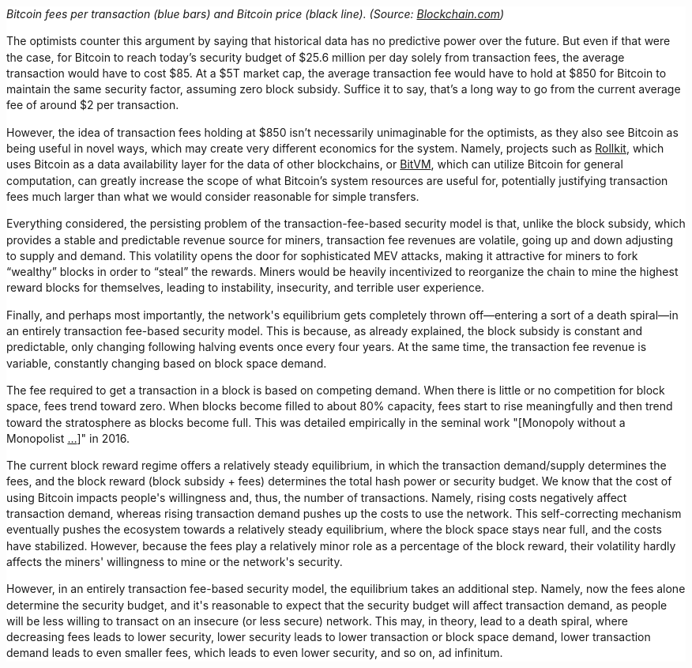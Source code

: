 _Bitcoin fees per transaction (blue bars) and Bitcoin price (black line). (Source: [Blockchain.com](https://www.blockchain.com/explorer/charts/fees-usd-per-transaction))_

The optimists counter this argument by saying that historical data has no predictive power over the future. But even if that were the case, for Bitcoin to reach today’s security budget of $25.6 million per day solely from transaction fees, the average transaction would have to cost $85. At a $5T market cap, the average transaction fee would have to hold at $850 for Bitcoin to maintain the same security factor, assuming zero block subsidy. Suffice it to say, that’s a long way to go from the current average fee of around $2 per transaction.

However, the idea of transaction fees holding at $850 isn’t necessarily unimaginable for the optimists, as they also see Bitcoin as being useful in novel ways, which may create very different economics for the system. Namely, projects such as [Rollkit](https://rollkit.dev/), which uses Bitcoin as a data availability layer for the data of other blockchains, or [BitVM](https://www.bitvm.org/), which can utilize Bitcoin for general computation, can greatly increase the scope of what Bitcoin’s system resources are useful for, potentially justifying transaction fees much larger than what we would consider reasonable for simple transfers.

Everything considered, the persisting problem of the transaction-fee-based security model is that, unlike the block subsidy, which provides a stable and predictable revenue source for miners, transaction fee revenues are volatile, going up and down adjusting to supply and demand. This volatility opens the door for sophisticated MEV attacks, making it attractive for miners to fork “wealthy” blocks in order to “steal” the rewards. Miners would be heavily incentivized to reorganize the chain to mine the highest reward blocks for themselves, leading to instability, insecurity, and terrible user experience.

Finally, and perhaps most importantly, the network's equilibrium gets completely thrown off—entering a sort of a death spiral—in an entirely transaction fee-based security model. This is because, as already explained, the block subsidy is constant and predictable, only changing following halving events once every four years. At the same time, the transaction fee revenue is variable, constantly changing based on block space demand.

The fee required to get a transaction in a block is based on competing demand. When there is little or no competition for block space, fees trend toward zero. When blocks become filled to about 80% capacity, fees start to rise meaningfully and then trend toward the stratosphere as blocks become full. This was detailed empirically in the seminal work "[Monopoly without a Monopolist […](https://academic.oup.com/restud/article/88/6/3011/6169547)]" in 2016. 

The current block reward regime offers a relatively steady equilibrium, in which the transaction demand/supply determines the fees, and the block reward (block subsidy + fees) determines the total hash power or security budget. We know that the cost of using Bitcoin impacts people's willingness and, thus, the number of transactions. Namely, rising costs negatively affect transaction demand, whereas rising transaction demand pushes up the costs to use the network. This self-correcting mechanism eventually pushes the ecosystem towards a relatively steady equilibrium, where the block space stays near full, and the costs have stabilized. However, because the fees play a relatively minor role as a percentage of the block reward, their volatility hardly affects the miners' willingness to mine or the network's security.

However, in an entirely transaction fee-based security model, the equilibrium takes an additional step. Namely, now the fees alone determine the security budget, and it's reasonable to expect that the security budget will affect transaction demand, as people will be less willing to transact on an insecure (or less secure) network. This may, in theory, lead to a death spiral, where decreasing fees leads to lower security, lower security leads to lower transaction or block space demand, lower transaction demand leads to even smaller fees, which leads to even lower security, and so on, ad infinitum.
